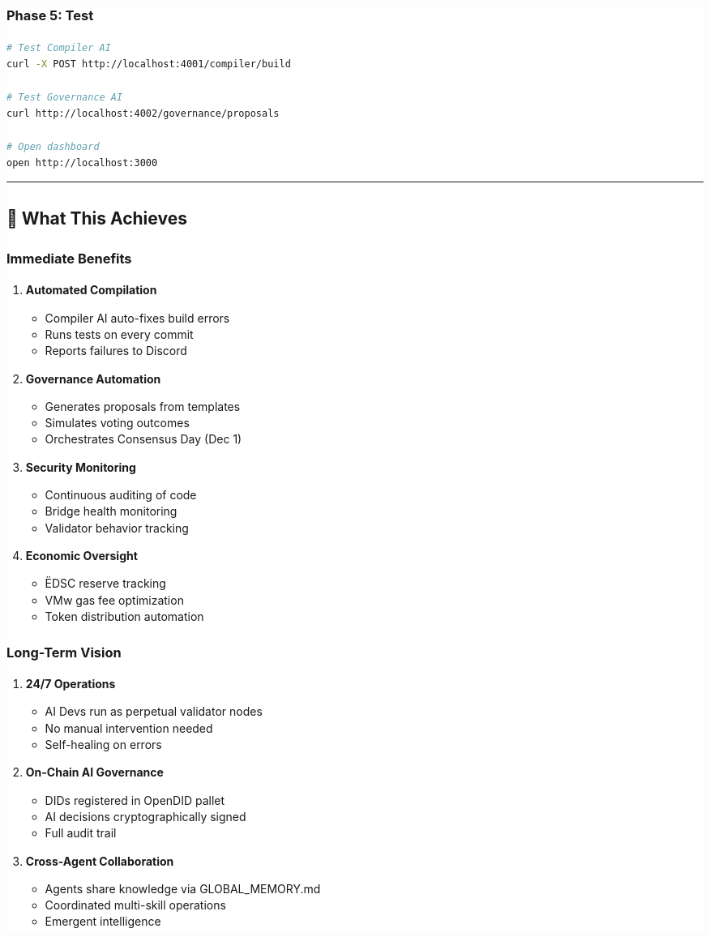 ### Phase 5: Test

```bash
# Test Compiler AI
curl -X POST http://localhost:4001/compiler/build

# Test Governance AI
curl http://localhost:4002/governance/proposals

# Open dashboard
open http://localhost:3000
```

---

## 🎯 What This Achieves

### Immediate Benefits

1. **Automated Compilation**
   - Compiler AI auto-fixes build errors
   - Runs tests on every commit
   - Reports failures to Discord

2. **Governance Automation**
   - Generates proposals from templates
   - Simulates voting outcomes
   - Orchestrates Consensus Day (Dec 1)

3. **Security Monitoring**
   - Continuous auditing of code
   - Bridge health monitoring
   - Validator behavior tracking

4. **Economic Oversight**
   - ËDSC reserve tracking
   - VMw gas fee optimization
   - Token distribution automation

### Long-Term Vision

1. **24/7 Operations**
   - AI Devs run as perpetual validator nodes
   - No manual intervention needed
   - Self-healing on errors

2. **On-Chain AI Governance**
   - DIDs registered in OpenDID pallet
   - AI decisions cryptographically signed
   - Full audit trail

3. **Cross-Agent Collaboration**
   - Agents share knowledge via GLOBAL_MEMORY.md
   - Coordinated multi-skill operations
   - Emergent intelligence
